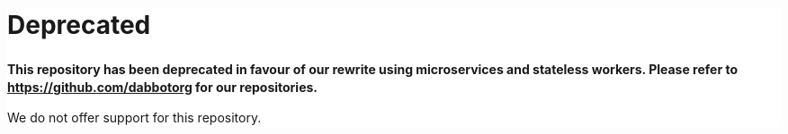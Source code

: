 # Deprecated

**This repository has been deprecated in favour of our rewrite using microservices and stateless workers. Please refer to <https://github.com/dabbotorg> for our repositories.**

We do not offer support for this repository.
